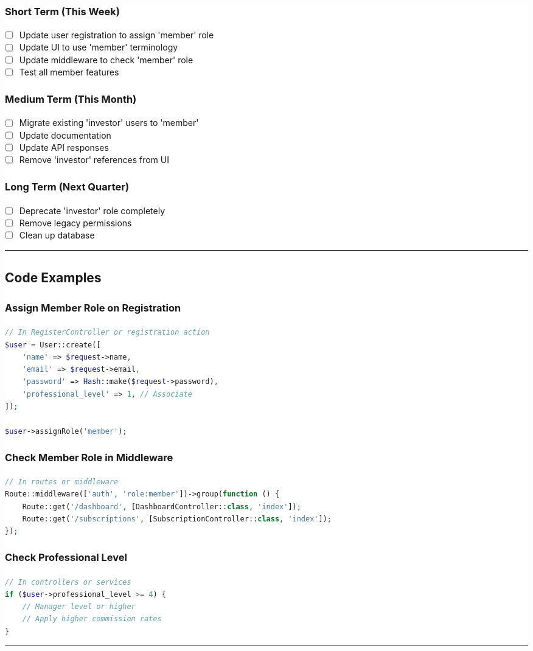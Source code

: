 ### Short Term (This Week)
- [ ] Update user registration to assign 'member' role
- [ ] Update UI to use 'member' terminology
- [ ] Update middleware to check 'member' role
- [ ] Test all member features

### Medium Term (This Month)
- [ ] Migrate existing 'investor' users to 'member'
- [ ] Update documentation
- [ ] Update API responses
- [ ] Remove 'investor' references from UI

### Long Term (Next Quarter)
- [ ] Deprecate 'investor' role completely
- [ ] Remove legacy permissions
- [ ] Clean up database

---

## Code Examples

### Assign Member Role on Registration

```php
// In RegisterController or registration action
$user = User::create([
    'name' => $request->name,
    'email' => $request->email,
    'password' => Hash::make($request->password),
    'professional_level' => 1, // Associate
]);

$user->assignRole('member');
```

### Check Member Role in Middleware

```php
// In routes or middleware
Route::middleware(['auth', 'role:member'])->group(function () {
    Route::get('/dashboard', [DashboardController::class, 'index']);
    Route::get('/subscriptions', [SubscriptionController::class, 'index']);
});
```

### Check Professional Level

```php
// In controllers or services
if ($user->professional_level >= 4) {
    // Manager level or higher
    // Apply higher commission rates
}
```

---